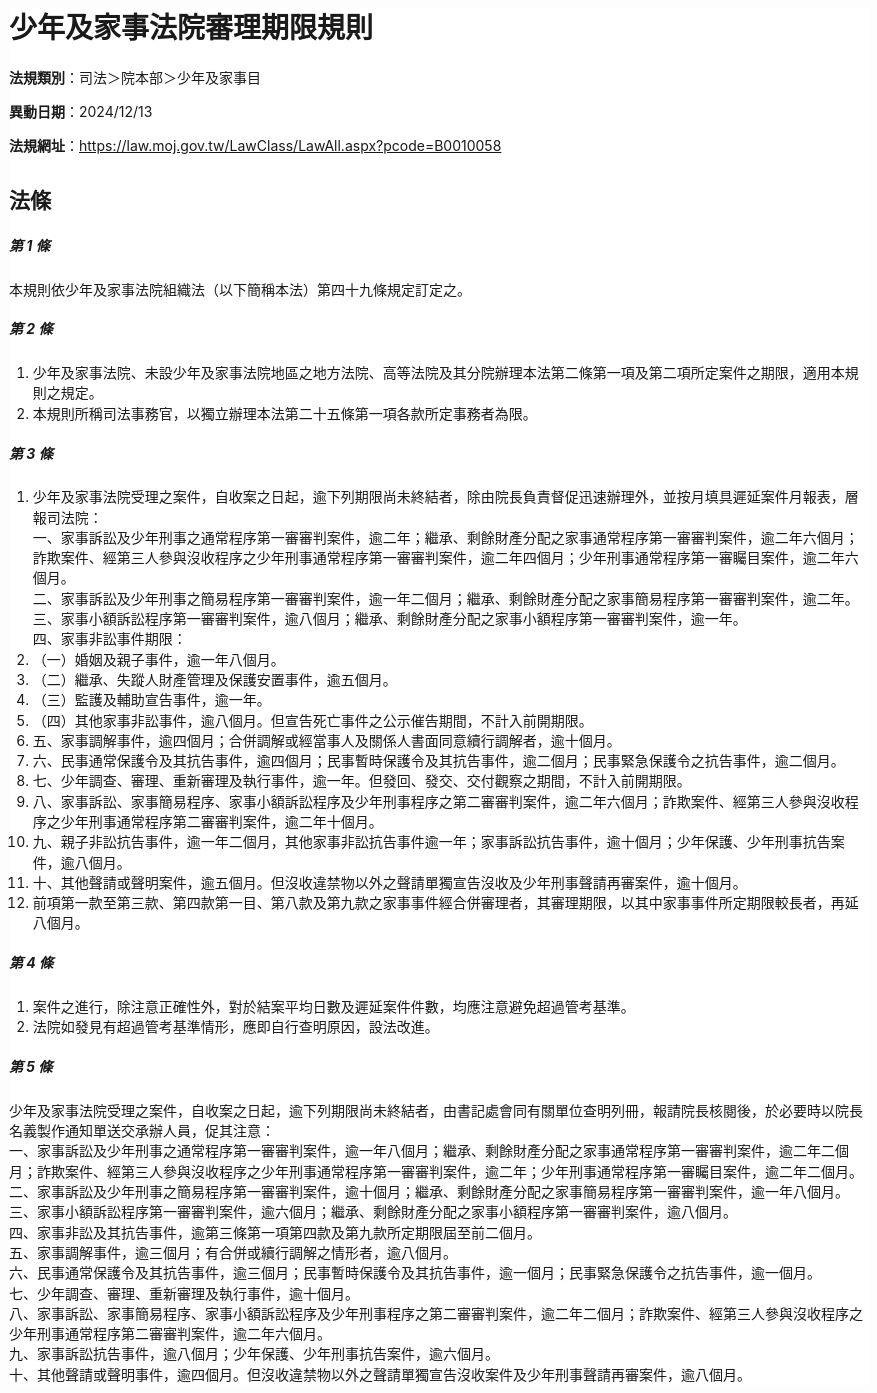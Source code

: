 # 少年及家事法院審理期限規則

**法規類別**：司法＞院本部＞少年及家事目

**異動日期**：2024/12/13  

**法規網址**：https://law.moj.gov.tw/LawClass/LawAll.aspx?pcode=B0010058





## 法條
##### 第 1 條
本規則依少年及家事法院組織法（以下簡稱本法）第四十九條規定訂定之。

##### 第 2 條
1. 少年及家事法院、未設少年及家事法院地區之地方法院、高等法院及其分院辦理本法第二條第一項及第二項所定案件之期限，適用本規則之規定。
1. 本規則所稱司法事務官，以獨立辦理本法第二十五條第一項各款所定事務者為限。

##### 第 3 條
1. 少年及家事法院受理之案件，自收案之日起，逾下列期限尚未終結者，除由院長負責督促迅速辦理外，並按月填具遲延案件月報表，層報司法院：  
一、家事訴訟及少年刑事之通常程序第一審審判案件，逾二年；繼承、剩餘財產分配之家事通常程序第一審審判案件，逾二年六個月；詐欺案件、經第三人參與沒收程序之少年刑事通常程序第一審審判案件，逾二年四個月；少年刑事通常程序第一審矚目案件，逾二年六個月。  
二、家事訴訟及少年刑事之簡易程序第一審審判案件，逾一年二個月；繼承、剩餘財產分配之家事簡易程序第一審審判案件，逾二年。  
三、家事小額訴訟程序第一審審判案件，逾八個月；繼承、剩餘財產分配之家事小額程序第一審審判案件，逾一年。  
四、家事非訟事件期限：
1. （一）婚姻及親子事件，逾一年八個月。
1. （二）繼承、失蹤人財產管理及保護安置事件，逾五個月。
1. （三）監護及輔助宣告事件，逾一年。
1. （四）其他家事非訟事件，逾八個月。但宣告死亡事件之公示催告期間，不計入前開期限。
1. 五、家事調解事件，逾四個月；合併調解或經當事人及關係人書面同意續行調解者，逾十個月。
1. 六、民事通常保護令及其抗告事件，逾四個月；民事暫時保護令及其抗告事件，逾二個月；民事緊急保護令之抗告事件，逾二個月。
1. 七、少年調查、審理、重新審理及執行事件，逾一年。但發回、發交、交付觀察之期間，不計入前開期限。
1. 八、家事訴訟、家事簡易程序、家事小額訴訟程序及少年刑事程序之第二審審判案件，逾二年六個月；詐欺案件、經第三人參與沒收程序之少年刑事通常程序第二審審判案件，逾二年十個月。
1. 九、親子非訟抗告事件，逾一年二個月，其他家事非訟抗告事件逾一年；家事訴訟抗告事件，逾十個月；少年保護、少年刑事抗告案件，逾八個月。
1. 十、其他聲請或聲明案件，逾五個月。但沒收違禁物以外之聲請單獨宣告沒收及少年刑事聲請再審案件，逾十個月。
1. 前項第一款至第三款、第四款第一目、第八款及第九款之家事事件經合併審理者，其審理期限，以其中家事事件所定期限較長者，再延八個月。

##### 第 4 條
1. 案件之進行，除注意正確性外，對於結案平均日數及遲延案件件數，均應注意避免超過管考基準。 
1. 法院如發見有超過管考基準情形，應即自行查明原因，設法改進。

##### 第 5 條
少年及家事法院受理之案件，自收案之日起，逾下列期限尚未終結者，由書記處會同有關單位查明列冊，報請院長核閱後，於必要時以院長名義製作通知單送交承辦人員，促其注意：  
一、家事訴訟及少年刑事之通常程序第一審審判案件，逾一年八個月；繼承、剩餘財產分配之家事通常程序第一審審判案件，逾二年二個月；詐欺案件、經第三人參與沒收程序之少年刑事通常程序第一審審判案件，逾二年；少年刑事通常程序第一審矚目案件，逾二年二個月。  
二、家事訴訟及少年刑事之簡易程序第一審審判案件，逾十個月；繼承、剩餘財產分配之家事簡易程序第一審審判案件，逾一年八個月。  
三、家事小額訴訟程序第一審審判案件，逾六個月；繼承、剩餘財產分配之家事小額程序第一審審判案件，逾八個月。  
四、家事非訟及其抗告事件，逾第三條第一項第四款及第九款所定期限屆至前二個月。  
五、家事調解事件，逾三個月；有合併或續行調解之情形者，逾八個月。  
六、民事通常保護令及其抗告事件，逾三個月；民事暫時保護令及其抗告事件，逾一個月；民事緊急保護令之抗告事件，逾一個月。  
七、少年調查、審理、重新審理及執行事件，逾十個月。  
八、家事訴訟、家事簡易程序、家事小額訴訟程序及少年刑事程序之第二審審判案件，逾二年二個月；詐欺案件、經第三人參與沒收程序之少年刑事通常程序第二審審判案件，逾二年六個月。  
九、家事訴訟抗告事件，逾八個月；少年保護、少年刑事抗告案件，逾六個月。  
十、其他聲請或聲明事件，逾四個月。但沒收違禁物以外之聲請單獨宣告沒收案件及少年刑事聲請再審案件，逾八個月。
